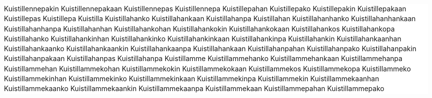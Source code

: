 Kuistillennepakin
Kuistillennepakaan
Kuistillennepas
Kuistillennepa
Kuistillepahan
Kuistillepako
Kuistillepakin
Kuistillepakaan
Kuistillepas
Kuistillepa
Kuistilla
Kuistillahanko
Kuistillahankaan
Kuistillahanpa
Kuistillahan
Kuistillahanhanko
Kuistillahanhankaan
Kuistillahanhanpa
Kuistillahanhan
Kuistillahankohan
Kuistillahankokin
Kuistillahankokaan
Kuistillahankos
Kuistillahankopa
Kuistillahanko
Kuistillahankinhan
Kuistillahankinko
Kuistillahankinkaan
Kuistillahankinpa
Kuistillahankin
Kuistillahankaanhan
Kuistillahankaanko
Kuistillahankaankin
Kuistillahankaanpa
Kuistillahankaan
Kuistillahanpahan
Kuistillahanpako
Kuistillahanpakin
Kuistillahanpakaan
Kuistillahanpas
Kuistillahanpa
Kuistillamme
Kuistillammehanko
Kuistillammehankaan
Kuistillammehanpa
Kuistillammehan
Kuistillammekohan
Kuistillammekokin
Kuistillammekokaan
Kuistillammekos
Kuistillammekopa
Kuistillammeko
Kuistillammekinhan
Kuistillammekinko
Kuistillammekinkaan
Kuistillammekinpa
Kuistillammekin
Kuistillammekaanhan
Kuistillammekaanko
Kuistillammekaankin
Kuistillammekaanpa
Kuistillammekaan
Kuistillammepahan
Kuistillammepako